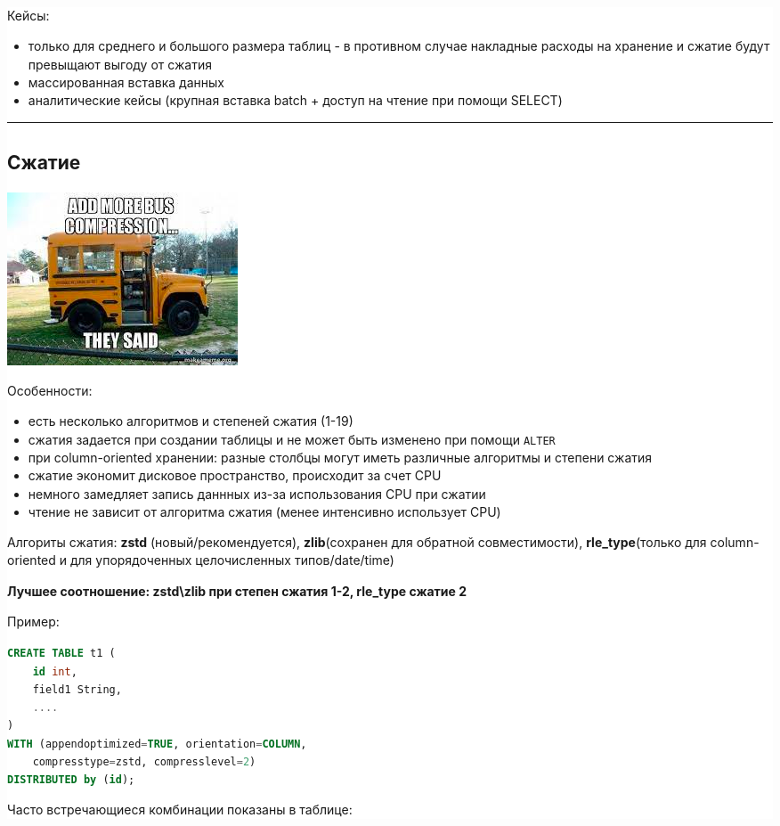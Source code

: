 
Кейсы:
- только для среднего и большого размера таблиц - в противном случае накладные расходы на хранение и сжатие будут превыщают выгоду от сжатия
- массированная вставка данных
- аналитические кейсы (крупная вставка batch + доступ на чтение при помощи SELECT)

--------------------------------
## Сжатие

![compression-meme.png](..%2Fimg%2Fcompression-meme.png)

Особенности:
- есть несколько алгоритмов и степеней сжатия (1-19)
- сжатия задается при создании таблицы и не может быть изменено при помощи `ALTER`
- при column-oriented хранении: разные столбцы могут иметь различные алгоритмы и степени сжатия
- сжатие экономит дисковое пространство, происходит за счет CPU
- немного замедляет запись даннных из-за использования CPU при сжатии
- чтение не зависит от алгоритма сжатия (менее интенсивно использует CPU)

Алгориты сжатия: **zstd** (новый/рекомендуется), **zlib**(сохранен для обратной совместимости), **rle_type**(только
для column-oriented и для упорядоченных целочисленных типов/date/time)

**Лучшее соотношение: zstd\zlib при степен сжатия 1-2, rle_type сжатие 2**

Пример:
```sql
CREATE TABLE t1 (
    id int,
    field1 String,
    ....
)
WITH (appendoptimized=TRUE, orientation=COLUMN, 
    compresstype=zstd, compresslevel=2)
DISTRIBUTED by (id);  
```

Часто встречающиеся комбинации показаны в таблице:
